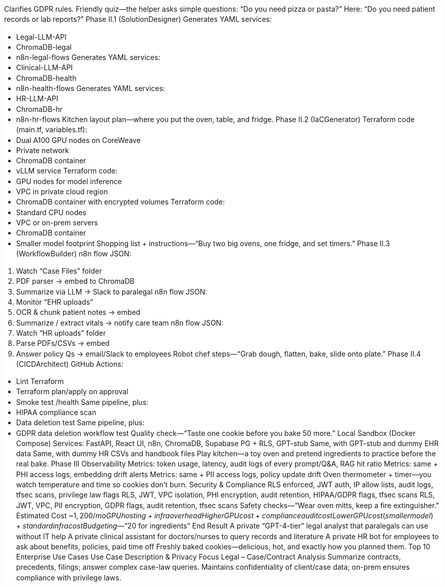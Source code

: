 Clarifies GDPR rules.	Friendly quiz—the helper asks simple questions: “Do you need pizza or pasta?” Here: “Do you need patient records or lab reports?”
Phase II.1 (SolutionDesigner)	Generates YAML services:
- Legal-LLM-API
- ChromaDB-legal
- n8n-legal-flows	Generates YAML services:
- Clinical-LLM-API
- ChromaDB-health
- n8n-health-flows	Generates YAML services:
- HR-LLM-API
- ChromaDB-hr
- n8n-hr-flows	Kitchen layout plan—where you put the oven, table, and fridge.
Phase II.2 (IaCGenerator)	Terraform code (main.tf, variables.tf):
- Dual A100 GPU nodes on CoreWeave
- Private network
- ChromaDB container
- vLLM service	Terraform code:
- GPU nodes for model inference
- VPC in private cloud region
- ChromaDB container with encrypted volumes	Terraform code:
- Standard CPU nodes
- VPC or on-prem servers
- ChromaDB container
- Smaller model footprint	Shopping list + instructions—“Buy two big ovens, one fridge, and set timers.”
Phase II.3 (WorkflowBuilder)	n8n flow JSON:
1. Watch “Case Files” folder
2. PDF parser → embed to ChromaDB
3. Summarize via LLM → Slack to paralegal	n8n flow JSON:
1. Monitor “EHR uploads”
2. OCR & chunk patient notes → embed
3. Summarize / extract vitals → notify care team	n8n flow JSON:
1. Watch “HR uploads” folder
2. Parse PDFs/CSVs → embed
3. Answer policy Qs → email/Slack to employees	Robot chef steps—“Grab dough, flatten, bake, slide onto plate.”
Phase II.4 (CICDArchitect)	GitHub Actions:
- Lint Terraform
- Terraform plan/apply on approval
- Smoke test /health	Same pipeline, plus:
- HIPAA compliance scan
- Data deletion test	Same pipeline, plus:
- GDPR data deletion workflow test	Quality check—“Taste one cookie before you bake 50 more.”
Local Sandbox (Docker Compose)	Services: FastAPI, React UI, n8n, ChromaDB, Supabase PG + RLS, GPT-stub	Same, with GPT-stub and dummy EHR data	Same, with dummy HR CSVs and handbook files	Play kitchen—a toy oven and pretend ingredients to practice before the real bake.
Phase III Observability	Metrics: token usage, latency, audit logs of every prompt/Q&A, RAG hit ratio	Metrics: same + PHI access logs, embedding drift alerts	Metrics: same + PII access logs, policy update drift	Oven thermometer + timer—you watch temperature and time so cookies don’t burn.
Security & Compliance	RLS enforced, JWT auth, IP allow lists, audit logs, tfsec scans, privilege law flags	RLS, JWT, VPC isolation, PHI encryption, audit retention, HIPAA/GDPR flags, tfsec scans	RLS, JWT, VPC, PII encryption, GDPR flags, audit retention, tfsec scans	Safety checks—“Wear oven mitts, keep a fire extinguisher.”
Estimated Cost	~$1,200/mo GPU hosting + infra overhead	Higher GPU cost + compliance audit cost	Lower GPU cost (smaller model) + standard infra cost	Budgeting—“$20 for ingredients”
End Result	A private “GPT-4-tier” legal analyst that paralegals can use without IT help	A private clinical assistant for doctors/nurses to query records and literature	A private HR bot for employees to ask about benefits, policies, paid time off	Freshly baked cookies—delicious, hot, and exactly how you planned them.
Top 10 Enterprise Use Cases
Use Case	Description & Privacy Focus
Legal – Case/Contract Analysis	Summarize contracts, precedents, filings; answer complex case-law queries. Maintains confidentiality of client/case data; on-prem ensures compliance with privilege laws.